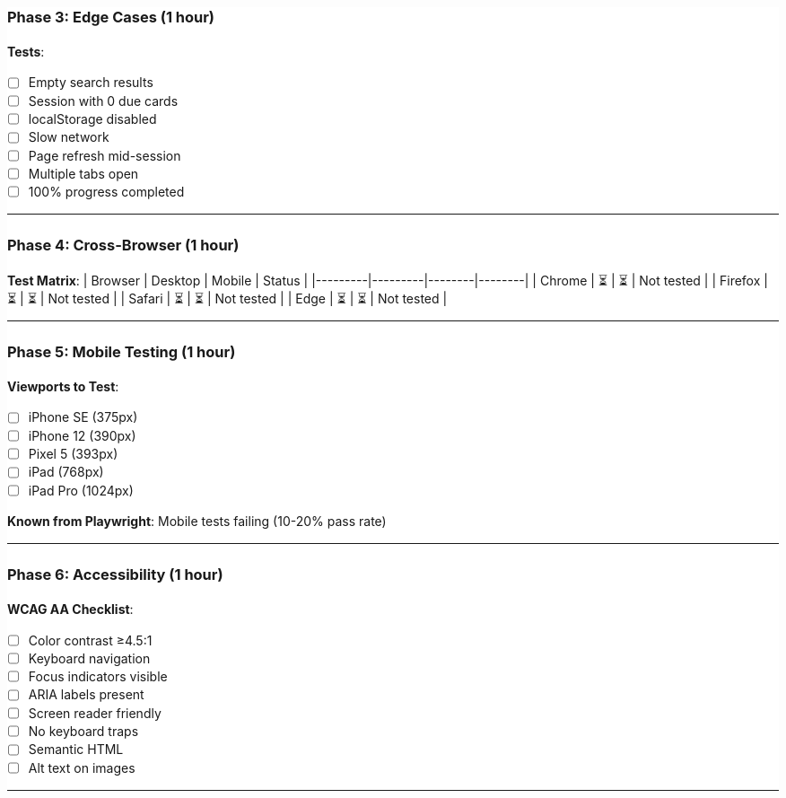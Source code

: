 
### Phase 3: Edge Cases (1 hour)

**Tests**:
- [ ] Empty search results
- [ ] Session with 0 due cards
- [ ] localStorage disabled
- [ ] Slow network
- [ ] Page refresh mid-session
- [ ] Multiple tabs open
- [ ] 100% progress completed

---

### Phase 4: Cross-Browser (1 hour)

**Test Matrix**:
| Browser | Desktop | Mobile | Status |
|---------|---------|--------|--------|
| Chrome | ⏳ | ⏳ | Not tested |
| Firefox | ⏳ | ⏳ | Not tested |
| Safari | ⏳ | ⏳ | Not tested |
| Edge | ⏳ | ⏳ | Not tested |

---

### Phase 5: Mobile Testing (1 hour)

**Viewports to Test**:
- [ ] iPhone SE (375px)
- [ ] iPhone 12 (390px)
- [ ] Pixel 5 (393px)
- [ ] iPad (768px)
- [ ] iPad Pro (1024px)

**Known from Playwright**: Mobile tests failing (10-20% pass rate)

---

### Phase 6: Accessibility (1 hour)

**WCAG AA Checklist**:
- [ ] Color contrast ≥4.5:1
- [ ] Keyboard navigation
- [ ] Focus indicators visible
- [ ] ARIA labels present
- [ ] Screen reader friendly
- [ ] No keyboard traps
- [ ] Semantic HTML
- [ ] Alt text on images

---